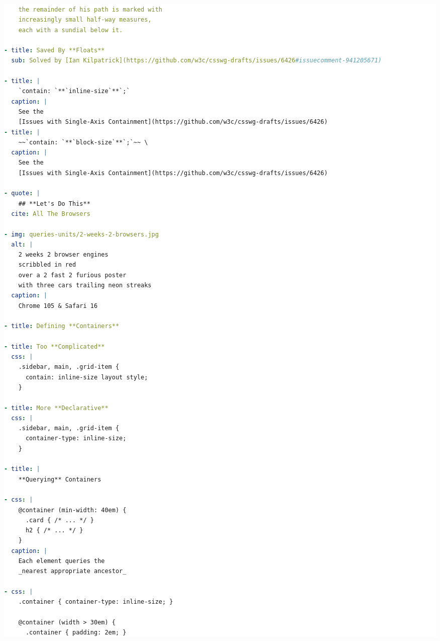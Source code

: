 ```yaml
    the remainder of his path is marked with
    increasingly small half-way measures,
    each with a sundial below it.

- title: Saved By **Floats**
  sub: Solved by [Ian Kilpatrick](https://github.com/w3c/csswg-drafts/issues/6426#issuecomment-941205671)

- title: |
    `contain: `**`inline-size`**`;`
  caption: |
    See the
    [Issues with Single-Axis Containment](https://github.com/w3c/csswg-drafts/issues/6426)
- title: |
    ~~`contain: `**`block-size`**`;`~~ \
  caption: |
    See the
    [Issues with Single-Axis Containment](https://github.com/w3c/csswg-drafts/issues/6426)

- quote: |
    ## **Let's Do This**
  cite: All The Browsers

- img: queries-units/2-weeks-2-browsers.jpg
  alt: |
    2 weeks 2 browser engines
    scribbled in red
    over a 2 fast 2 furious poster
    with three cars trailing neon streaks
  caption: |
    Chrome 105 & Safari 16

- title: Defining **Containers**

- title: Too **Complicated**
  css: |
    .sidebar, main, .grid-item {
      contain: inline-size layout style;
    }

- title: More **Declarative**
  css: |
    .sidebar, main, .grid-item {
      container-type: inline-size;
    }

- title: |
    **Querying** Containers

- css: |
    @container (min-width: 40em) {
      .card { /* ... */ }
      h2 { /* ... */ }
    }
  caption: |
    Each element queries the
    _nearest appropriate ancestor_

- css: |
    .container { container-type: inline-size; }

    @container (width > 30em) {
      .container { padding: 2em; }
```